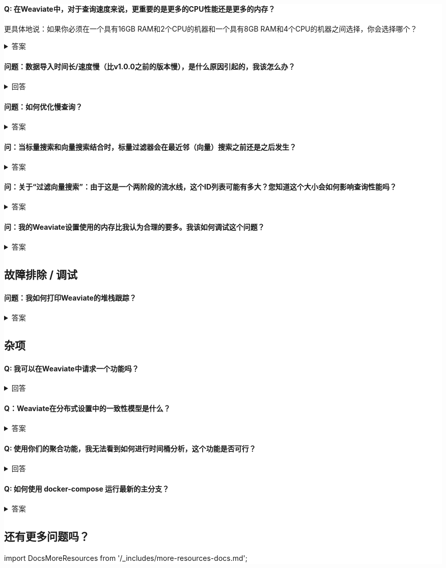 #### Q: 在Weaviate中，对于查询速度来说，更重要的是更多的CPU性能还是更多的内存？

更具体地说：如果你必须在一个具有16GB RAM和2个CPU的机器和一个具有8GB RAM和4个CPU的机器之间选择，你会选择哪个？

<details><summary>答案</summary></details>

#### 问题：数据导入时间长/速度慢（比v1.0.0之前的版本慢），是什么原因引起的，我该怎么办？

<details><summary>回答</summary></details>

#### 问题：如何优化慢查询？
<details><summary>答案</summary></details>


#### 问：当标量搜索和向量搜索结合时，标量过滤器会在最近邻（向量）搜索之前还是之后发生？

<details><summary>答案</summary></details>

#### 问：关于“过滤向量搜索”：由于这是一个两阶段的流水线，这个ID列表可能有多大？您知道这个大小会如何影响查询性能吗？

<details><summary>答案</summary></details>

#### 问：我的Weaviate设置使用的内存比我认为合理的要多。我该如何调试这个问题？

<details><summary>答案</summary></details>

## 故障排除 / 调试

#### 问题：我如何打印Weaviate的堆栈跟踪？

<details><summary>答案</summary></details>

## 杂项

#### Q: 我可以在Weaviate中请求一个功能吗？

<details><summary>回答</summary></details>

#### Q：Weaviate在分布式设置中的一致性模型是什么？

<details><summary>答案</summary></details>

#### Q: 使用你们的聚合功能，我无法看到如何进行时间桶分析，这个功能是否可行？

<details><summary>回答</summary></details>

#### Q: 如何使用 docker-compose 运行最新的主分支？

<details><summary>答案</summary></details>

## 还有更多问题吗？

import DocsMoreResources from '/_includes/more-resources-docs.md';

<DocsMoreResources />

